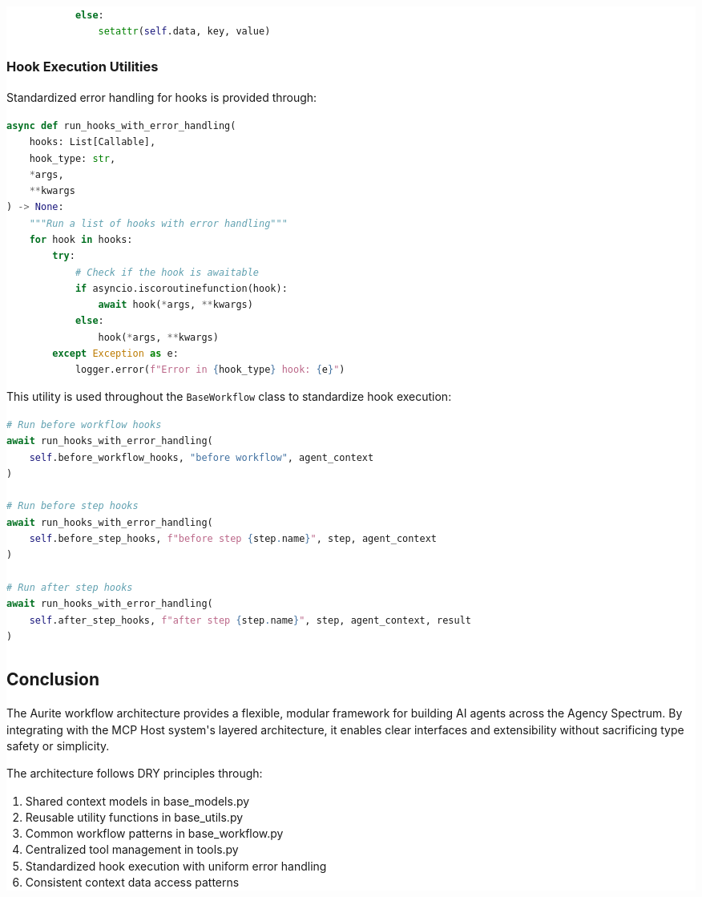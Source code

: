 ```python
            else:
                setattr(self.data, key, value)
```

### Hook Execution Utilities

Standardized error handling for hooks is provided through:

```python
async def run_hooks_with_error_handling(
    hooks: List[Callable],
    hook_type: str,
    *args,
    **kwargs
) -> None:
    """Run a list of hooks with error handling"""
    for hook in hooks:
        try:
            # Check if the hook is awaitable
            if asyncio.iscoroutinefunction(hook):
                await hook(*args, **kwargs)
            else:
                hook(*args, **kwargs)
        except Exception as e:
            logger.error(f"Error in {hook_type} hook: {e}")
```

This utility is used throughout the `BaseWorkflow` class to standardize hook execution:

```python
# Run before workflow hooks
await run_hooks_with_error_handling(
    self.before_workflow_hooks, "before workflow", agent_context
)

# Run before step hooks
await run_hooks_with_error_handling(
    self.before_step_hooks, f"before step {step.name}", step, agent_context
)

# Run after step hooks
await run_hooks_with_error_handling(
    self.after_step_hooks, f"after step {step.name}", step, agent_context, result
)
```

## Conclusion

The Aurite workflow architecture provides a flexible, modular framework for building AI agents across the Agency Spectrum. By integrating with the MCP Host system's layered architecture, it enables clear interfaces and extensibility without sacrificing type safety or simplicity.

The architecture follows DRY principles through:
1. Shared context models in base_models.py
2. Reusable utility functions in base_utils.py
3. Common workflow patterns in base_workflow.py
4. Centralized tool management in tools.py
5. Standardized hook execution with uniform error handling
6. Consistent context data access patterns
